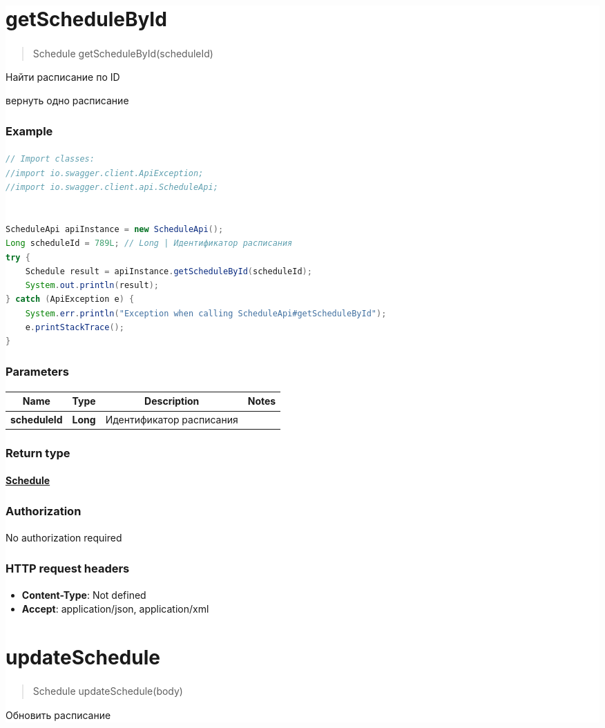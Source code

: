 <a name="getScheduleById"></a>
# **getScheduleById**
> Schedule getScheduleById(scheduleId)

Найти расписание по ID

вернуть одно расписание

### Example
```java
// Import classes:
//import io.swagger.client.ApiException;
//import io.swagger.client.api.ScheduleApi;


ScheduleApi apiInstance = new ScheduleApi();
Long scheduleId = 789L; // Long | Идентификатор расписания
try {
    Schedule result = apiInstance.getScheduleById(scheduleId);
    System.out.println(result);
} catch (ApiException e) {
    System.err.println("Exception when calling ScheduleApi#getScheduleById");
    e.printStackTrace();
}
```

### Parameters

Name | Type | Description  | Notes
------------- | ------------- | ------------- | -------------
 **scheduleId** | **Long**| Идентификатор расписания |

### Return type

[**Schedule**](Schedule.md)

### Authorization

No authorization required

### HTTP request headers

 - **Content-Type**: Not defined
 - **Accept**: application/json, application/xml

<a name="updateSchedule"></a>
# **updateSchedule**
> Schedule updateSchedule(body)

Обновить расписание
